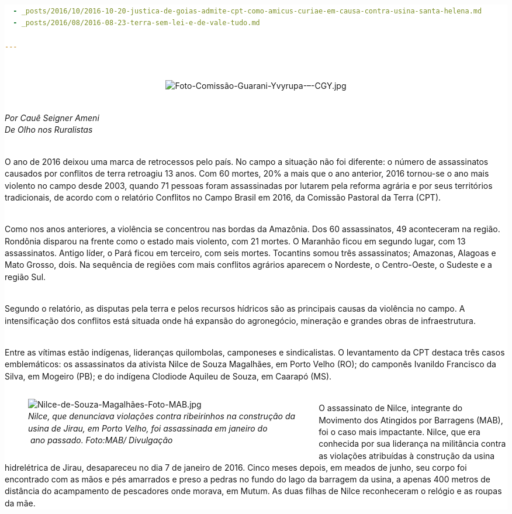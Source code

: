 ```yaml
  - _posts/2016/10/2016-10-20-justica-de-goias-admite-cpt-como-amicus-curiae-em-causa-contra-usina-santa-helena.md
  - _posts/2016/08/2016-08-23-terra-sem-lei-e-de-vale-tudo.md

---
```

<p>&nbsp;</p>

<p style="text-align:center"><img alt="Foto-Comissão-Guarani-Yvyrupa-–-CGY.jpg" height="466" src="//farm4.staticflickr.com/3750/32743682723_f9344d773c_b.jpg" width="700" /></p>

<p><br />
<em>Por Cau&ecirc; Seigner Ameni<br />
De Olho nos Ruralistas&nbsp;</em></p>

<p><br />
O ano de 2016 deixou uma marca de retrocessos pelo pa&iacute;s. No campo a situa&ccedil;&atilde;o n&atilde;o foi diferente: o n&uacute;mero de assassinatos causados por conflitos de terra retroagiu 13 anos. Com 60 mortes, 20% a mais que o ano anterior, 2016 tornou-se o ano mais violento no campo desde 2003, quando 71 pessoas foram assassinadas por lutarem pela reforma agr&aacute;ria e por seus territ&oacute;rios tradicionais, de acordo com o relat&oacute;rio Conflitos no Campo Brasil em 2016, da Comiss&atilde;o Pastoral da Terra (CPT).</p>

<p><br />
Como nos anos anteriores, a viol&ecirc;ncia se concentrou nas bordas da Amaz&ocirc;nia. Dos 60 assassinatos, 49 aconteceram na regi&atilde;o. Rond&ocirc;nia disparou na frente como o estado mais violento, com 21 mortes. O Maranh&atilde;o ficou em segundo lugar, com 13 assassinatos. Antigo l&iacute;der, o Par&aacute; ficou em terceiro, com seis mortes. Tocantins somou tr&ecirc;s assassinatos; Amazonas, Alagoas e Mato Grosso, dois. Na sequ&ecirc;ncia de regi&otilde;es com mais conflitos agr&aacute;rios aparecem o Nordeste, o Centro-Oeste, o Sudeste e a regi&atilde;o Sul.</p>

<p><br />
Segundo o relat&oacute;rio, as disputas pela terra e pelos recursos h&iacute;dricos s&atilde;o as principais causas da viol&ecirc;ncia no campo. A intensifica&ccedil;&atilde;o dos conflitos est&aacute; situada onde h&aacute; expans&atilde;o do agroneg&oacute;cio, minera&ccedil;&atilde;o e grandes obras de infraestrutura.</p>

<p><br />
Entre as v&iacute;timas est&atilde;o ind&iacute;genas, lideran&ccedil;as quilombolas, camponeses e sindicalistas. O levantamento da CPT destaca tr&ecirc;s casos emblem&aacute;ticos: os assassinatos da ativista Nilce de Souza Magalh&atilde;es, em Porto Velho (RO); do campon&ecirc;s Ivanildo Francisco da Silva, em Mogeiro (PB); e do ind&iacute;gena Clodiode Aquileu de Souza, em Caarap&oacute; (MS).</p>

<figure class="image" style="float:left"><img alt="Nilce-de-Souza-Magalhães-Foto-MAB.jpg" height="244" src="//farm1.staticflickr.com/566/33174979000_a75b3d112c_b.jpg" width="380" />
<figcaption><em>Nilce, que denunciava viola&ccedil;&otilde;es contra ribeirinhos na constru&ccedil;&atilde;o da<br />
usina de Jirau, em Porto Velho, foi assassinada em janeiro do<br />
&nbsp;ano passado. Foto:MAB/ Divulga&ccedil;&atilde;o</em></figcaption>
</figure>

<p><br />
O assassinato de Nilce, integrante do Movimento dos Atingidos por Barragens (MAB), foi o caso mais impactante. Nilce, que era conhecida por sua lideran&ccedil;a na milit&acirc;ncia contra as viola&ccedil;&otilde;es atribu&iacute;das &agrave; constru&ccedil;&atilde;o da usina hidrel&eacute;trica de Jirau, desapareceu no dia 7 de janeiro de 2016. Cinco meses depois, em meados de junho, seu corpo foi encontrado com as m&atilde;os e p&eacute;s amarrados e preso a pedras no fundo do lago da barragem da usina, a apenas 400 metros de dist&acirc;ncia do acampamento de pescadores onde morava, em Mutum. As duas filhas de Nilce reconheceram o rel&oacute;gio e as roupas da m&atilde;e.</p>

